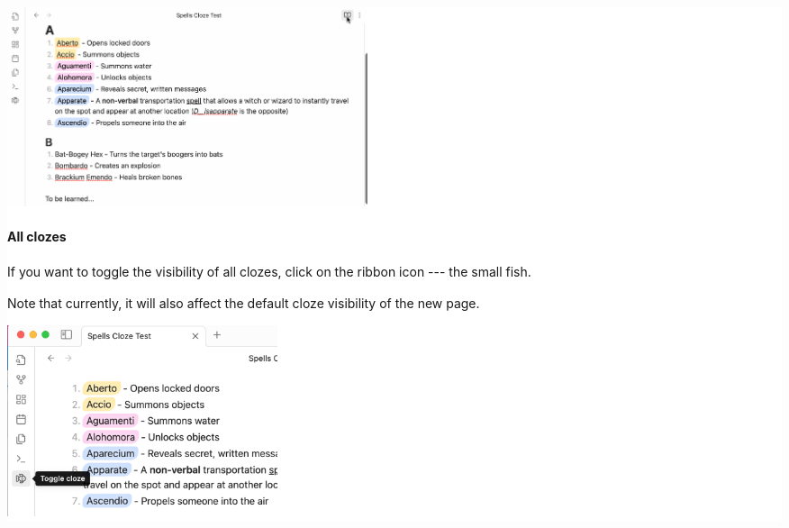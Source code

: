 <img src="https://raw.githubusercontent.com/dearvikki/obsidian-cloze-plugin/main/assets/enable_highlight.gif" width="400" />

#### All clozes

If you want to toggle the visibility of all clozes, click on the ribbon icon --- the small fish.

Note that currently, it will also affect the default cloze visibility of the new page.

<p>
<img src="https://raw.githubusercontent.com/dearvikki/obsidian-cloze-plugin/main/assets/fish.png" width="300" />
